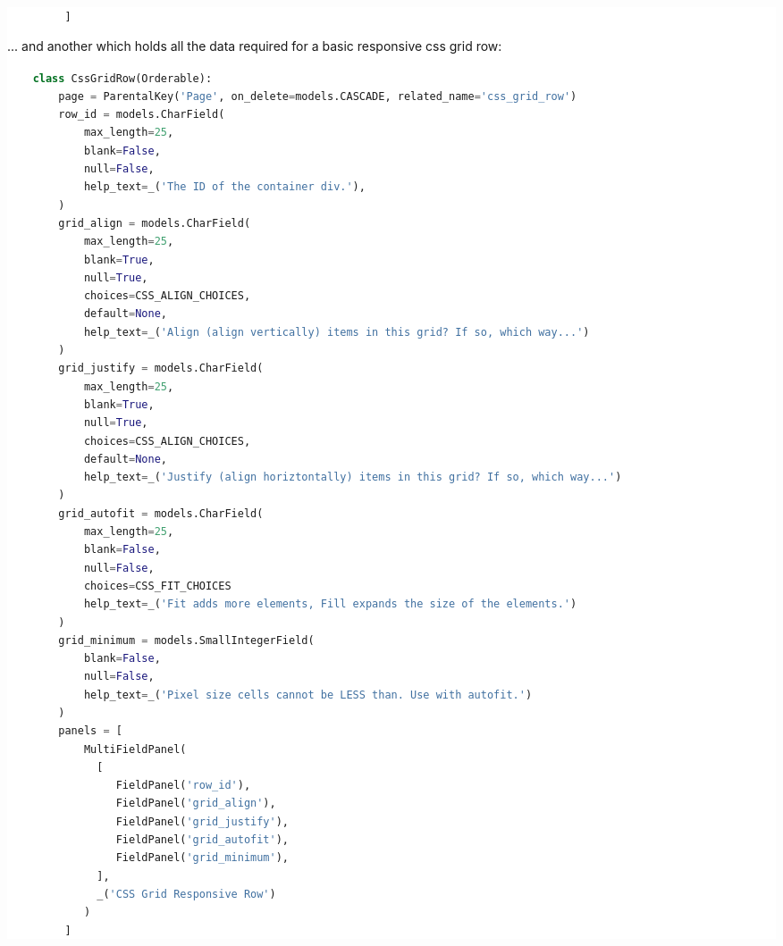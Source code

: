 ```python
         ]
```

... and another which holds all the data required for a basic responsive css grid row:

```python
    class CssGridRow(Orderable):
        page = ParentalKey('Page', on_delete=models.CASCADE, related_name='css_grid_row')
        row_id = models.CharField(
            max_length=25,
            blank=False,
            null=False,
            help_text=_('The ID of the container div.'),
        )
        grid_align = models.CharField(
            max_length=25,
            blank=True,
            null=True,
            choices=CSS_ALIGN_CHOICES,
            default=None,
            help_text=_('Align (align vertically) items in this grid? If so, which way...')
        )
        grid_justify = models.CharField(
            max_length=25,
            blank=True,
            null=True,
            choices=CSS_ALIGN_CHOICES,
            default=None,
            help_text=_('Justify (align horiztontally) items in this grid? If so, which way...')
        )
        grid_autofit = models.CharField(
            max_length=25,
            blank=False,
            null=False,
            choices=CSS_FIT_CHOICES
            help_text=_('Fit adds more elements, Fill expands the size of the elements.')
        )
        grid_minimum = models.SmallIntegerField(
            blank=False,
            null=False,
            help_text=_('Pixel size cells cannot be LESS than. Use with autofit.')
        )
        panels = [
            MultiFieldPanel(
              [
                 FieldPanel('row_id'),
                 FieldPanel('grid_align'),
                 FieldPanel('grid_justify'),
                 FieldPanel('grid_autofit'),
                 FieldPanel('grid_minimum'),
              ],
              _('CSS Grid Responsive Row')
            )
         ]
```
